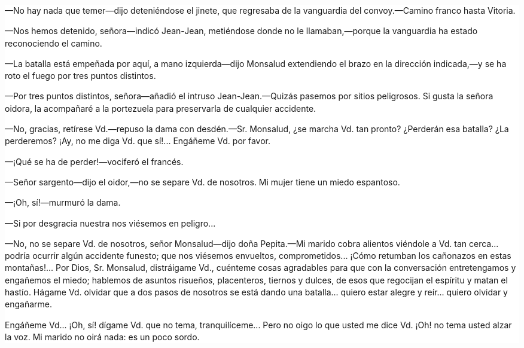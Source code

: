 —No hay nada que temer—dijo deteniéndose el jinete, que regresaba de
la vanguardia del convoy.—Camino franco hasta Vitoria.

—Nos hemos detenido, señora—indicó Jean-Jean, metiéndose donde no le
llamaban,—porque la vanguardia ha estado reconociendo el camino.

—La batalla está empeñada por aquí, a mano izquierda—dijo Monsalud
extendiendo el brazo en la dirección indicada,—y se ha roto el fuego por
tres puntos distintos.

—Por tres puntos distintos, señora—añadió el intruso
Jean-Jean.—Quizás pasemos por sitios peligrosos. Si gusta la señora oidora,
la  acompañaré a la portezuela para preservarla de cualquier accidente.

—No, gracias, retírese Vd.—repuso la dama con desdén.—Sr. Monsalud,
¿se marcha Vd. tan pronto? ¿Perderán esa batalla? ¿La perderemos? ¡Ay,
no me diga Vd. que sí!... Engáñeme Vd. por favor.

—¡Qué se ha de perder!—vociferó el francés.

—Señor sargento—dijo el oidor,—no se separe Vd. de nosotros. Mi mujer
tiene un miedo espantoso.

—¡Oh, sí!—murmuró la dama.

—Si por desgracia nuestra nos viésemos en peligro...

—No, no se separe Vd. de nosotros, señor Monsalud—dijo doña Pepita.—Mi
marido cobra alientos viéndole a Vd. tan cerca... podría ocurrir algún
accidente funesto; que nos viésemos envueltos, comprometidos... ¡Cómo
retumban los cañonazos en estas montañas!... Por Dios, Sr. Monsalud,
distráigame Vd., cuénteme cosas agradables para que con la conversación
entretengamos y engañemos el miedo; hablemos de asuntos risueños,
placenteros, tiernos y dulces, de esos que regocijan el espíritu y matan
el hastío. Hágame Vd.  olvidar que a dos pasos de nosotros se está dando
una batalla... quiero estar alegre y reír... quiero olvidar  y engañarme.

Engáñeme Vd... ¡Oh, sí! dígame Vd. que no tema, tranquilíceme... Pero
no oigo lo que usted me dice Vd. ¡Oh! no tema usted alzar la voz. Mi marido
no oirá nada: es un poco sordo.
